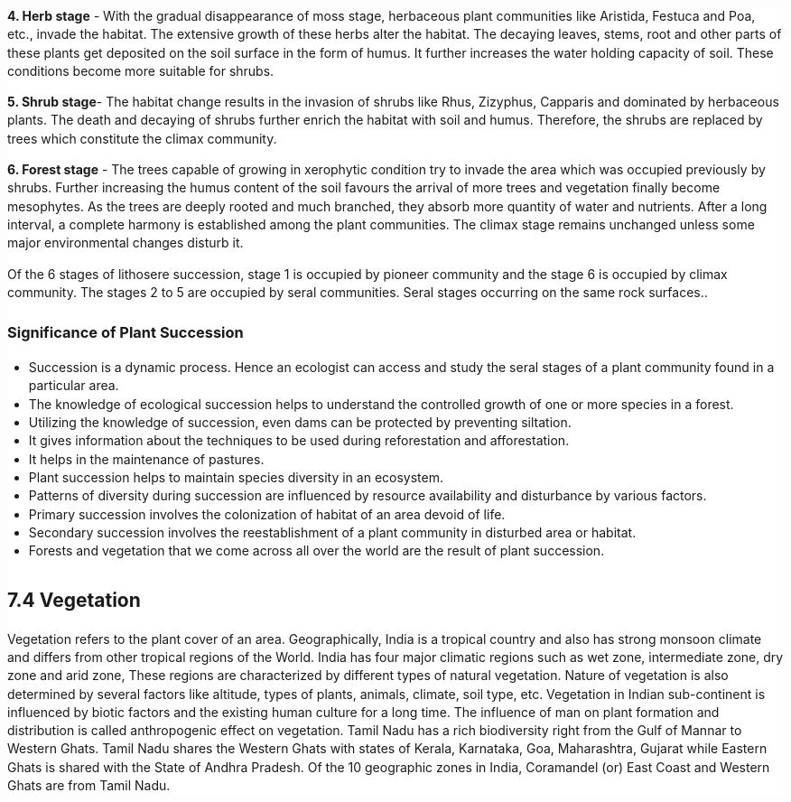 **4. Herb stage** - With the gradual disappearance of moss stage, herbaceous plant communities like Aristida, Festuca and Poa, etc., invade the habitat. The extensive growth of these herbs alter the habitat. The decaying leaves, stems, root and other parts of these plants get deposited on the soil surface in the form of humus. It further increases the water holding capacity of soil. These conditions become more suitable for shrubs.

**5. Shrub stage**- The habitat change results in the invasion of shrubs like Rhus, Zizyphus, Capparis and dominated by herbaceous plants. The death and decaying of shrubs further enrich the habitat with soil and humus. Therefore, the shrubs are replaced by trees which constitute the climax community.

**6. Forest stage** - The trees capable of growing in xerophytic condition try to invade the area which was occupied previously by shrubs. Further increasing the humus content of the soil favours the arrival of more trees and vegetation finally become mesophytes. As the trees are deeply rooted and much branched, they absorb more quantity of water and nutrients. After a long interval, a complete harmony is established among the plant communities. The climax stage remains unchanged unless some major environmental changes disturb it.

Of the 6 stages of lithosere succession, stage 1 is occupied by pioneer community and the stage 6 is occupied by climax community. The stages 2 to 5 are occupied by seral communities. Seral stages occurring on the same rock surfaces..

### Significance of Plant Succession
-  Succession is a dynamic process. Hence
an ecologist can access and study the seral stages of a plant community found in a particular area.
- The knowledge of ecological succession helps to understand the controlled growth of one or more species in a forest.
- Utilizing the knowledge of succession, even dams can be protected by preventing siltation.
- It gives information about the techniques to be used during reforestation and afforestation.
- It helps in the maintenance of pastures.
- Plant succession helps to maintain species diversity in an ecosystem.
- Patterns of diversity during succession are influenced by resource availability and disturbance by various factors.
- Primary succession involves the colonization of habitat of an area devoid of life.
- Secondary succession involves the reestablishment of a plant community in disturbed area or habitat.
- Forests and vegetation that we come across all over the world are the result of plant succession.

## 7.4 Vegetation

Vegetation refers to the plant cover of an area. Geographically, India is a tropical country and also has strong monsoon climate and differs from other tropical regions of the World. India has four major climatic regions such as wet zone, intermediate zone, dry zone and arid zone, These regions are characterized by different types of natural vegetation. Nature of vegetation is also determined by several factors like altitude, types of plants, animals, climate, soil type, etc. Vegetation in Indian sub-continent is influenced by biotic factors and the existing human culture for a long time. The influence of man on plant formation and distribution is called anthropogenic effect on vegetation. Tamil Nadu has a rich biodiversity right from the Gulf of Mannar to Western Ghats. Tamil Nadu shares the Western Ghats with states of Kerala, Karnataka, Goa, Maharashtra, Gujarat while Eastern Ghats is shared with the State of Andhra Pradesh. Of the 10 geographic zones in India, Coramandel (or) East Coast and Western Ghats are from Tamil Nadu.
